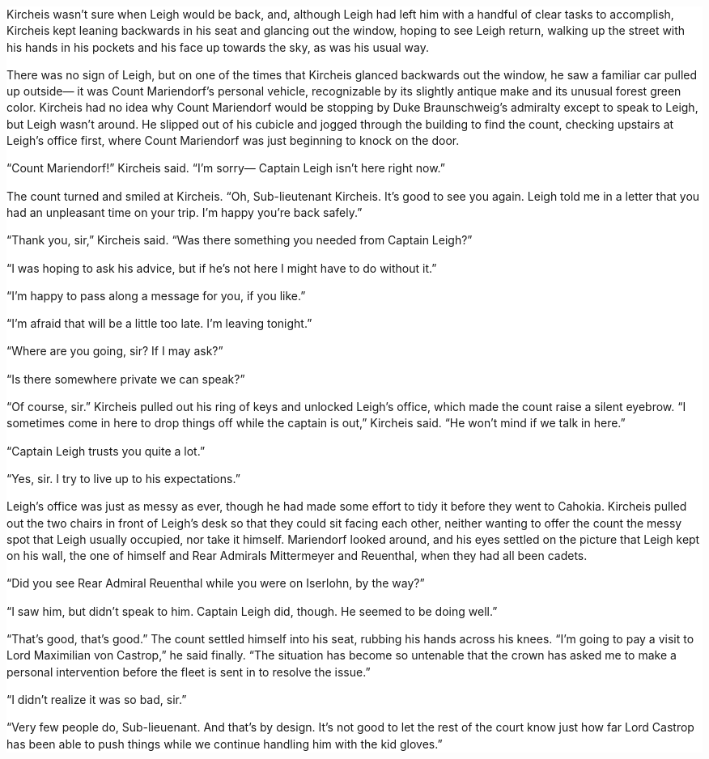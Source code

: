 Kircheis wasn’t sure when Leigh would be back, and, although Leigh had left him with a handful of clear tasks to accomplish, Kircheis kept leaning backwards in his seat and glancing out the window, hoping to see Leigh return, walking up the street with his hands in his pockets and his face up towards the sky, as was his usual way\.

There was no sign of Leigh, but on one of the times that Kircheis glanced backwards out the window, he saw a familiar car pulled up outside— it was Count Mariendorf’s personal vehicle, recognizable by its slightly antique make and its unusual forest green color\. Kircheis had no idea why Count Mariendorf would be stopping by Duke Braunschweig’s admiralty except to speak to Leigh, but Leigh wasn’t around\. He slipped out of his cubicle and jogged through the building to find the count, checking upstairs at Leigh’s office first, where Count Mariendorf was just beginning to knock on the door\.

“Count Mariendorf\!” Kircheis said\. “I’m sorry— Captain Leigh isn’t here right now\.”

The count turned and smiled at Kircheis\. “Oh, Sub\-lieutenant Kircheis\. It’s good to see you again\. Leigh told me in a letter that you had an unpleasant time on your trip\. I’m happy you’re back safely\.”

“Thank you, sir,” Kircheis said\. “Was there something you needed from Captain Leigh?”

“I was hoping to ask his advice, but if he’s not here I might have to do without it\.”

“I’m happy to pass along a message for you, if you like\.”

“I’m afraid that will be a little too late\. I’m leaving tonight\.”

“Where are you going, sir? If I may ask?”

“Is there somewhere private we can speak?”

“Of course, sir\.” Kircheis pulled out his ring of keys and unlocked Leigh’s office, which made the count raise a silent eyebrow\. “I sometimes come in here to drop things off while the captain is out,” Kircheis said\. “He won’t mind if we talk in here\.”

“Captain Leigh trusts you quite a lot\.”

“Yes, sir\. I try to live up to his expectations\.”

Leigh’s office was just as messy as ever, though he had made some effort to tidy it before they went to Cahokia\. Kircheis pulled out the two chairs in front of Leigh’s desk so that they could sit facing each other, neither wanting to offer the count the messy spot that Leigh usually occupied, nor take it himself\. Mariendorf looked around, and his eyes settled on the picture that Leigh kept on his wall, the one of himself and Rear Admirals Mittermeyer and Reuenthal, when they had all been cadets\.

“Did you see Rear Admiral Reuenthal while you were on Iserlohn, by the way?”

“I saw him, but didn’t speak to him\. Captain Leigh did, though\. He seemed to be doing well\.”

“That’s good, that’s good\.” The count settled himself into his seat, rubbing his hands across his knees\. “I’m going to pay a visit to Lord Maximilian von Castrop,” he said finally\. “The situation has become so untenable that the crown has asked me to make a personal intervention before the fleet is sent in to resolve the issue\.”

“I didn’t realize it was so bad, sir\.”

“Very few people do, Sub\-lieuenant\. And that’s by design\. It’s not good to let the rest of the court know just how far Lord Castrop has been able to push things while we continue handling him with the kid gloves\.”
